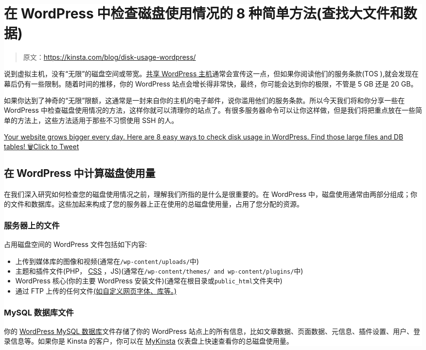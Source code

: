 # 在 WordPress 中检查磁盘使用情况的 8 种简单方法(查找大文件和数据)

> 原文：<https://kinsta.com/blog/disk-usage-wordpress/>

说到虚拟主机，没有“无限”的磁盘空间或带宽。[共享 WordPress 主机](https://kinsta.com/knowledgebase/shared-vps-dedicated-hosting/)通常会宣传这一点，但如果你阅读他们的服务条款(TOS ),就会发现在幕后仍有一些限制。随着时间的推移，你的 WordPress 站点会增长得非常快，最终，你可能会达到你的极限，不管是 5 GB 还是 20 GB。

如果你达到了神奇的“无限”限额，这通常是一封来自你的主机的电子邮件，说你滥用他们的服务条款。所以今天我们将和你分享一些在 WordPress 中检查磁盘使用情况的方法，这样你就可以清理你的站点了。有很多服务器命令可以让你这样做，但是我们将把重点放在一些简单的方法上，这些方法适用于那些不习惯使用 SSH 的人。

[Your website grows bigger every day. Here are 8 easy ways to check disk usage in WordPress. Find those large files and DB tables! 🗑️Click to Tweet](https://twitter.com/intent/tweet?url=https%3A%2F%2Fkinsta.com%2Fblog%2Fdisk-usage-wordpress%2F&via=kinsta&text=Your+website+grows+bigger+every+day.+Here+are+8+easy+ways+to+check+disk+usage+in+WordPress.+Find+those+large+files+and+DB+tables%21+%F0%9F%97%91%EF%B8%8F&hashtags=WordPress%2Cwebhosting)

## 在 WordPress 中计算磁盘使用量

在我们深入研究如何检查您的磁盘使用情况之前，理解我们所指的是什么是很重要的。在 WordPress 中，磁盘使用通常由两部分组成；你的文件和数据库。这些加起来构成了您的服务器上正在使用的总磁盘使用量，占用了您分配的资源。

### 服务器上的文件

占用磁盘空间的 WordPress 文件包括如下内容:

*   上传到媒体库的图像和视频(通常在`/wp-content/uploads/`中)
*   主题和插件文件(PHP， [CSS](https://kinsta.com/blog/wordpress-css/) ，JS)(通常在`/wp-content/themes/ and wp-content/plugins/`中)
*   WordPress 核心(你的主要 WordPress 安装文件)(通常在根目录或`public_html`文件夹中)
*   通过 FTP 上传的任何文件[(如自定义网页字体、库等。)](https://kinsta.com/knowledgebase/bulk-upload-files-wordpress-media-library-ftp/)

### MySQL 数据库文件

你的 [WordPress MySQL 数据库](https://kinsta.com/knowledgebase/wordpress-database/)文件存储了你的 WordPress 站点上的所有信息，比如文章数据、页面数据、元信息、插件设置、用户、登录信息等。如果你是 Kinsta 的客户，你可以在 [MyKinsta](https://kinsta.com/mykinsta/) 仪表盘上快速查看你的总磁盘使用量。








